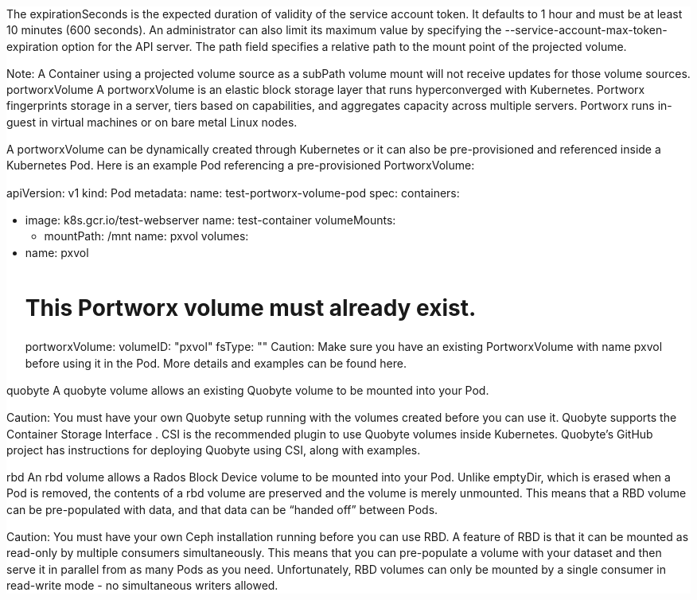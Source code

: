 The expirationSeconds is the expected duration of validity of the service account token. It defaults to 1 hour and must be at least 10 minutes (600 seconds). An administrator can also limit its maximum value by specifying the --service-account-max-token-expiration option for the API server. The path field specifies a relative path to the mount point of the projected volume.

Note: A Container using a projected volume source as a subPath volume mount will not receive updates for those volume sources.
portworxVolume
A portworxVolume is an elastic block storage layer that runs hyperconverged with Kubernetes. Portworx fingerprints storage in a server, tiers based on capabilities, and aggregates capacity across multiple servers. Portworx runs in-guest in virtual machines or on bare metal Linux nodes.

A portworxVolume can be dynamically created through Kubernetes or it can also be pre-provisioned and referenced inside a Kubernetes Pod. Here is an example Pod referencing a pre-provisioned PortworxVolume:

apiVersion: v1
kind: Pod
metadata:
  name: test-portworx-volume-pod
spec:
  containers:
  - image: k8s.gcr.io/test-webserver
    name: test-container
    volumeMounts:
    - mountPath: /mnt
      name: pxvol
  volumes:
  - name: pxvol
    # This Portworx volume must already exist.
    portworxVolume:
      volumeID: "pxvol"
      fsType: "<fs-type>"
Caution: Make sure you have an existing PortworxVolume with name pxvol before using it in the Pod.
More details and examples can be found here.

quobyte
A quobyte volume allows an existing Quobyte volume to be mounted into your Pod.

Caution: You must have your own Quobyte setup running with the volumes created before you can use it.
Quobyte supports the Container Storage Interface . CSI is the recommended plugin to use Quobyte volumes inside Kubernetes. Quobyte’s GitHub project has instructions for deploying Quobyte using CSI, along with examples.

rbd
An rbd volume allows a Rados Block Device volume to be mounted into your Pod. Unlike emptyDir, which is erased when a Pod is removed, the contents of a rbd volume are preserved and the volume is merely unmounted. This means that a RBD volume can be pre-populated with data, and that data can be “handed off” between Pods.

Caution: You must have your own Ceph installation running before you can use RBD.
A feature of RBD is that it can be mounted as read-only by multiple consumers simultaneously. This means that you can pre-populate a volume with your dataset and then serve it in parallel from as many Pods as you need. Unfortunately, RBD volumes can only be mounted by a single consumer in read-write mode - no simultaneous writers allowed.

